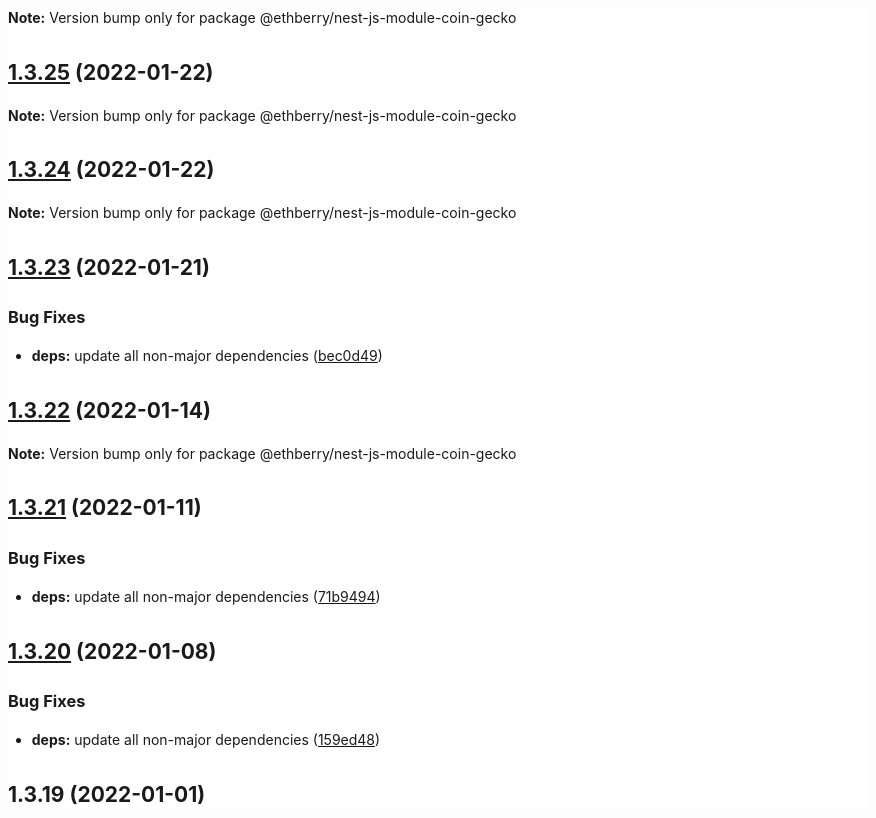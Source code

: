 **Note:** Version bump only for package @ethberry/nest-js-module-coin-gecko

## [1.3.25](https://github.com/ethberry/nestjs-packages/compare/@ethberry/nest-js-module-coin-gecko@1.3.24...@ethberry/nest-js-module-coin-gecko@1.3.25) (2022-01-22)

**Note:** Version bump only for package @ethberry/nest-js-module-coin-gecko

## [1.3.24](https://github.com/ethberry/nestjs-packages/compare/@ethberry/nest-js-module-coin-gecko@1.3.23...@ethberry/nest-js-module-coin-gecko@1.3.24) (2022-01-22)

**Note:** Version bump only for package @ethberry/nest-js-module-coin-gecko

## [1.3.23](https://github.com/ethberry/nestjs-packages/compare/@ethberry/nest-js-module-coin-gecko@1.3.22...@ethberry/nest-js-module-coin-gecko@1.3.23) (2022-01-21)

### Bug Fixes

- **deps:** update all non-major dependencies ([bec0d49](https://github.com/ethberry/nestjs-packages/commit/bec0d49f011cf2f3a447bd0abcc239f330162f57))

## [1.3.22](https://github.com/ethberry/nestjs-packages/compare/@ethberry/nest-js-module-coin-gecko@1.3.21...@ethberry/nest-js-module-coin-gecko@1.3.22) (2022-01-14)

**Note:** Version bump only for package @ethberry/nest-js-module-coin-gecko

## [1.3.21](https://github.com/ethberry/nestjs-packages/compare/@ethberry/nest-js-module-coin-gecko@1.3.20...@ethberry/nest-js-module-coin-gecko@1.3.21) (2022-01-11)

### Bug Fixes

- **deps:** update all non-major dependencies ([71b9494](https://github.com/ethberry/nestjs-packages/commit/71b9494ef943c8ce53087d099af50631393f8b15))

## [1.3.20](https://github.com/ethberry/nestjs-packages/compare/@ethberry/nest-js-module-coin-gecko@1.3.19...@ethberry/nest-js-module-coin-gecko@1.3.20) (2022-01-08)

### Bug Fixes

- **deps:** update all non-major dependencies ([159ed48](https://github.com/ethberry/nestjs-packages/commit/159ed486815403ddfadd98a05ce51b6f0eadffed))

## 1.3.19 (2022-01-01)

